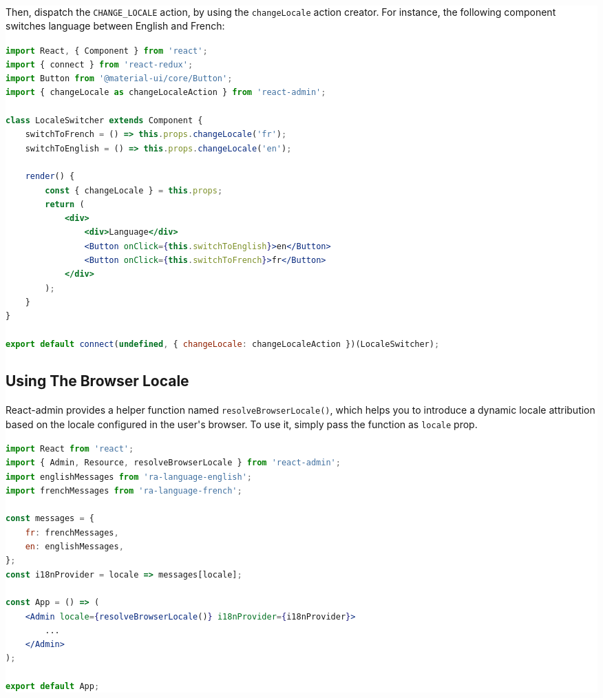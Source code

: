 Then, dispatch the `CHANGE_LOCALE` action, by using the `changeLocale` action creator. For instance, the following component switches language between English and French:

```jsx
import React, { Component } from 'react';
import { connect } from 'react-redux';
import Button from '@material-ui/core/Button';
import { changeLocale as changeLocaleAction } from 'react-admin';

class LocaleSwitcher extends Component {
    switchToFrench = () => this.props.changeLocale('fr');
    switchToEnglish = () => this.props.changeLocale('en');

    render() {
        const { changeLocale } = this.props;
        return (
            <div>
                <div>Language</div>
                <Button onClick={this.switchToEnglish}>en</Button>
                <Button onClick={this.switchToFrench}>fr</Button>
            </div>
        );
    }
}

export default connect(undefined, { changeLocale: changeLocaleAction })(LocaleSwitcher);
```

## Using The Browser Locale

React-admin provides a helper function named `resolveBrowserLocale()`, which helps you to introduce a dynamic locale attribution based on the locale configured in the user's browser. To use it, simply pass the function as `locale` prop.

```jsx
import React from 'react';
import { Admin, Resource, resolveBrowserLocale } from 'react-admin';
import englishMessages from 'ra-language-english';
import frenchMessages from 'ra-language-french';

const messages = {
    fr: frenchMessages,
    en: englishMessages,
};
const i18nProvider = locale => messages[locale];

const App = () => (
    <Admin locale={resolveBrowserLocale()} i18nProvider={i18nProvider}>
        ...
    </Admin>
);

export default App;
```
